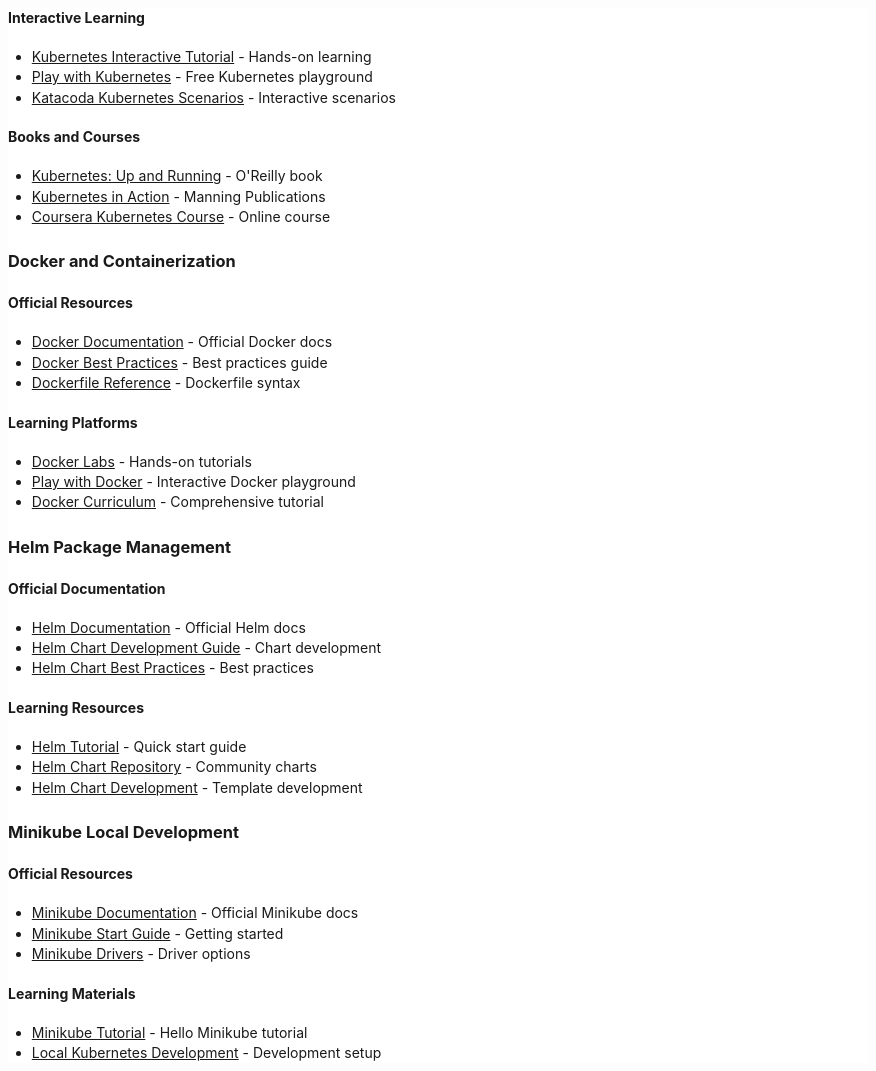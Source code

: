 #### Interactive Learning
- [Kubernetes Interactive Tutorial](https://kubernetes.io/docs/tutorials/kubernetes-basics/) - Hands-on learning
- [Play with Kubernetes](https://labs.play-with-k8s.com/) - Free Kubernetes playground
- [Katacoda Kubernetes Scenarios](https://www.katacoda.com/courses/kubernetes) - Interactive scenarios

#### Books and Courses
- [Kubernetes: Up and Running](https://www.oreilly.com/library/view/kubernetes-up-and/9781492046523/) - O'Reilly book
- [Kubernetes in Action](https://www.manning.com/books/kubernetes-in-action) - Manning Publications
- [Coursera Kubernetes Course](https://www.coursera.org/learn/kubernetes) - Online course

### Docker and Containerization

#### Official Resources
- [Docker Documentation](https://docs.docker.com/) - Official Docker docs
- [Docker Best Practices](https://docs.docker.com/develop/dev-best-practices/) - Best practices guide
- [Dockerfile Reference](https://docs.docker.com/engine/reference/builder/) - Dockerfile syntax

#### Learning Platforms
- [Docker Labs](https://github.com/docker/labs) - Hands-on tutorials
- [Play with Docker](https://labs.play-with-docker.com/) - Interactive Docker playground
- [Docker Curriculum](https://docker-curriculum.com/) - Comprehensive tutorial

### Helm Package Management

#### Official Documentation
- [Helm Documentation](https://helm.sh/docs/) - Official Helm docs
- [Helm Chart Development Guide](https://helm.sh/docs/chart_template_guide/) - Chart development
- [Helm Chart Best Practices](https://helm.sh/docs/chart_best_practices/) - Best practices

#### Learning Resources
- [Helm Tutorial](https://helm.sh/docs/intro/quickstart/) - Quick start guide
- [Helm Chart Repository](https://artifacthub.io/) - Community charts
- [Helm Chart Development](https://helm.sh/docs/chart_template_guide/getting_started/) - Template development

### Minikube Local Development

#### Official Resources
- [Minikube Documentation](https://minikube.sigs.k8s.io/docs/) - Official Minikube docs
- [Minikube Start Guide](https://minikube.sigs.k8s.io/docs/start/) - Getting started
- [Minikube Drivers](https://minikube.sigs.k8s.io/docs/drivers/) - Driver options

#### Learning Materials
- [Minikube Tutorial](https://kubernetes.io/docs/tutorials/hello-minikube/) - Hello Minikube tutorial
- [Local Kubernetes Development](https://kubernetes.io/docs/setup/learning-environment/minikube/) - Development setup
